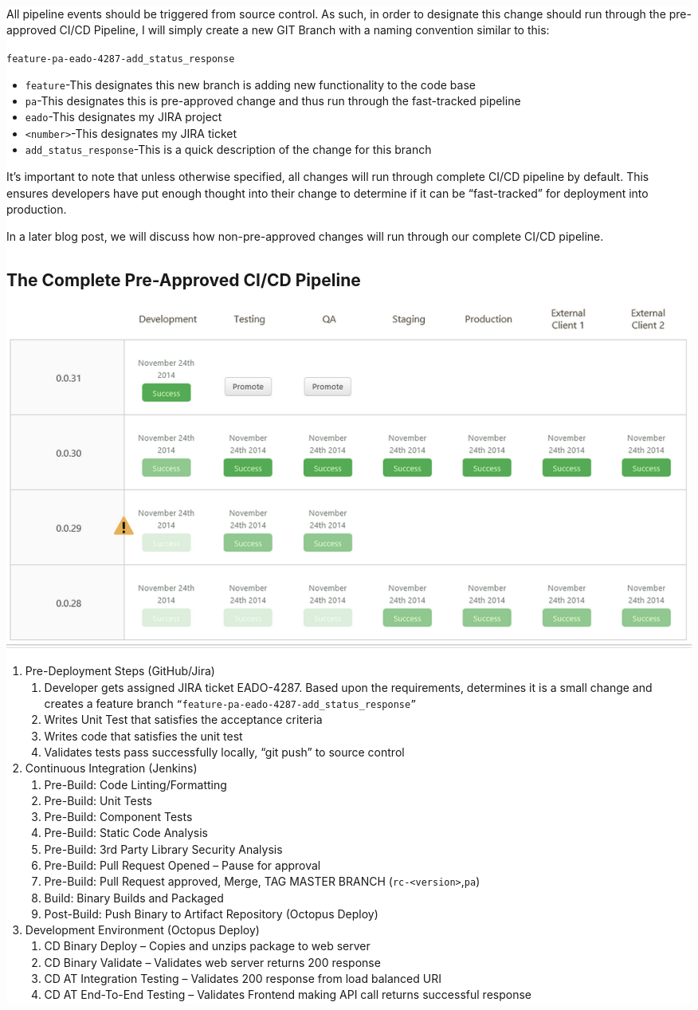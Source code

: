 All pipeline events should be triggered from source control. As such, in order to designate this change should run through the pre-approved CI/CD Pipeline, I will simply create a new GIT Branch with a naming convention similar to this:

`feature-pa-eado-4287-add_status_response`

- `feature`-This designates this new branch is adding new functionality to the code base
- `pa`-This designates this is pre-approved change and thus run through the fast-tracked pipeline
- `eado`-This designates my JIRA project 
- `<number>`-This designates my JIRA ticket
- `add_status_response`-This is a quick description of the change for this branch

It’s important to note that unless otherwise specified, all changes will run through complete CI/CD pipeline by default. This ensures developers have put enough thought into their change to determine if it can be “fast-tracked” for deployment into production.

In a later blog post, we will discuss how non-pre-approved changes will run through our complete CI/CD pipeline.

## The Complete Pre-Approved CI/CD Pipeline

![](endtoend.png)

1. Pre-Deployment Steps (GitHub/Jira)
    1. Developer gets assigned JIRA ticket EADO-4287. Based upon the requirements, determines it is a small change and creates a feature branch `“feature-pa-eado-4287-add_status_response”`
    2. Writes Unit Test that satisfies the acceptance criteria
    3. Writes code that satisfies the unit test
    4. Validates tests pass successfully locally, “git push” to source control
2. Continuous Integration (Jenkins)
    1. Pre-Build: Code Linting/Formatting
    2. Pre-Build: Unit Tests
    3. Pre-Build: Component Tests
    4. Pre-Build: Static Code Analysis
    5. Pre-Build: 3rd Party Library Security Analysis
    6. Pre-Build: Pull Request Opened – Pause for approval
    7. Pre-Build: Pull Request approved, Merge, TAG MASTER BRANCH (`rc-<version>`,`pa`)
    8. Build: Binary Builds and Packaged
    9. Post-Build: Push Binary to Artifact Repository (Octopus Deploy)
3. Development Environment (Octopus Deploy)
    1. CD Binary Deploy – Copies and unzips package to web server
    2. CD Binary Validate – Validates web server returns 200 response
    3. CD AT Integration Testing – Validates 200 response from load balanced URI
    4. CD AT End-To-End Testing – Validates Frontend making API call returns successful response
